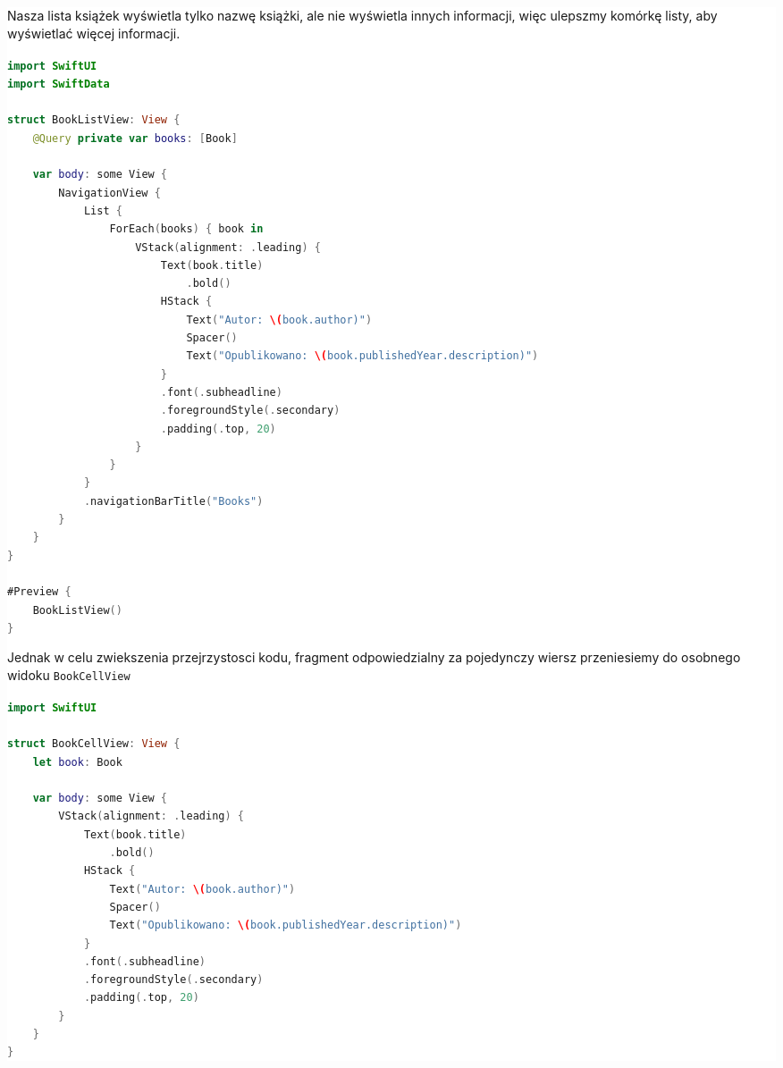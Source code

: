 Nasza lista książek wyświetla tylko nazwę książki, ale nie wyświetla innych informacji, więc ulepszmy komórkę listy, aby wyświetlać więcej informacji.

```swift
import SwiftUI
import SwiftData

struct BookListView: View {
    @Query private var books: [Book]

    var body: some View {
        NavigationView {
            List {
                ForEach(books) { book in
                    VStack(alignment: .leading) {
                        Text(book.title)
                            .bold()
                        HStack {
                            Text("Autor: \(book.author)")
                            Spacer()
                            Text("Opublikowano: \(book.publishedYear.description)")
                        }
                        .font(.subheadline)
                        .foregroundStyle(.secondary)
                        .padding(.top, 20)
                    }
                }
            }
            .navigationBarTitle("Books")
        }
    }
}

#Preview {
    BookListView()
}
```

Jednak w celu zwiekszenia przejrzystosci kodu, fragment odpowiedzialny za pojedynczy wiersz przeniesiemy do osobnego widoku `BookCellView`

```swift
import SwiftUI

struct BookCellView: View {
    let book: Book
    
    var body: some View {
        VStack(alignment: .leading) {
            Text(book.title)
                .bold()
            HStack {
                Text("Autor: \(book.author)")
                Spacer()
                Text("Opublikowano: \(book.publishedYear.description)")
            }
            .font(.subheadline)
            .foregroundStyle(.secondary)
            .padding(.top, 20)
        }
    }
}
```
